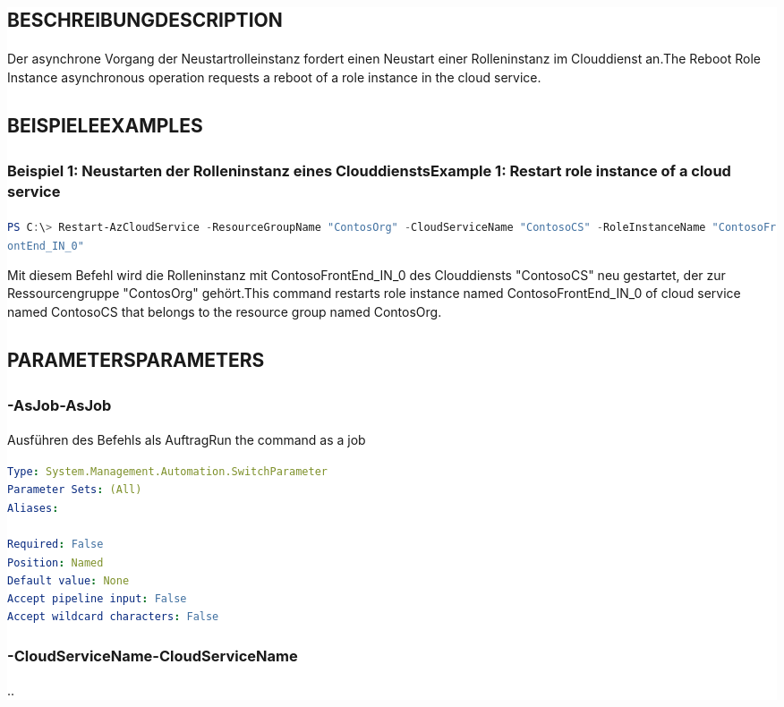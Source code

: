 ## <span data-ttu-id="b5108-107">BESCHREIBUNG</span><span class="sxs-lookup"><span data-stu-id="b5108-107">DESCRIPTION</span></span>
<span data-ttu-id="b5108-108">Der asynchrone Vorgang der Neustartrolleinstanz fordert einen Neustart einer Rolleninstanz im Clouddienst an.</span><span class="sxs-lookup"><span data-stu-id="b5108-108">The Reboot Role Instance asynchronous operation requests a reboot of a role instance in the cloud service.</span></span>

## <span data-ttu-id="b5108-109">BEISPIELE</span><span class="sxs-lookup"><span data-stu-id="b5108-109">EXAMPLES</span></span>

### <span data-ttu-id="b5108-110">Beispiel 1: Neustarten der Rolleninstanz eines Clouddiensts</span><span class="sxs-lookup"><span data-stu-id="b5108-110">Example 1: Restart role instance of a cloud service</span></span>
```powershell
PS C:\> Restart-AzCloudService -ResourceGroupName "ContosOrg" -CloudServiceName "ContosoCS" -RoleInstanceName "ContosoFrontEnd_IN_0"
```

<span data-ttu-id="b5108-111">Mit diesem Befehl wird die Rolleninstanz mit ContosoFrontEnd_IN_0 des Clouddiensts "ContosoCS" neu gestartet, der zur Ressourcengruppe "ContosOrg" gehört.</span><span class="sxs-lookup"><span data-stu-id="b5108-111">This command restarts role instance named ContosoFrontEnd_IN_0 of cloud service named ContosoCS that belongs to the resource group named ContosOrg.</span></span>

## <span data-ttu-id="b5108-112">PARAMETERS</span><span class="sxs-lookup"><span data-stu-id="b5108-112">PARAMETERS</span></span>

### <span data-ttu-id="b5108-113">-AsJob</span><span class="sxs-lookup"><span data-stu-id="b5108-113">-AsJob</span></span>
<span data-ttu-id="b5108-114">Ausführen des Befehls als Auftrag</span><span class="sxs-lookup"><span data-stu-id="b5108-114">Run the command as a job</span></span>

```yaml
Type: System.Management.Automation.SwitchParameter
Parameter Sets: (All)
Aliases:

Required: False
Position: Named
Default value: None
Accept pipeline input: False
Accept wildcard characters: False
```

### <span data-ttu-id="b5108-115">-CloudServiceName</span><span class="sxs-lookup"><span data-stu-id="b5108-115">-CloudServiceName</span></span>
<span data-ttu-id="b5108-116">.</span><span class="sxs-lookup"><span data-stu-id="b5108-116">.</span></span>
